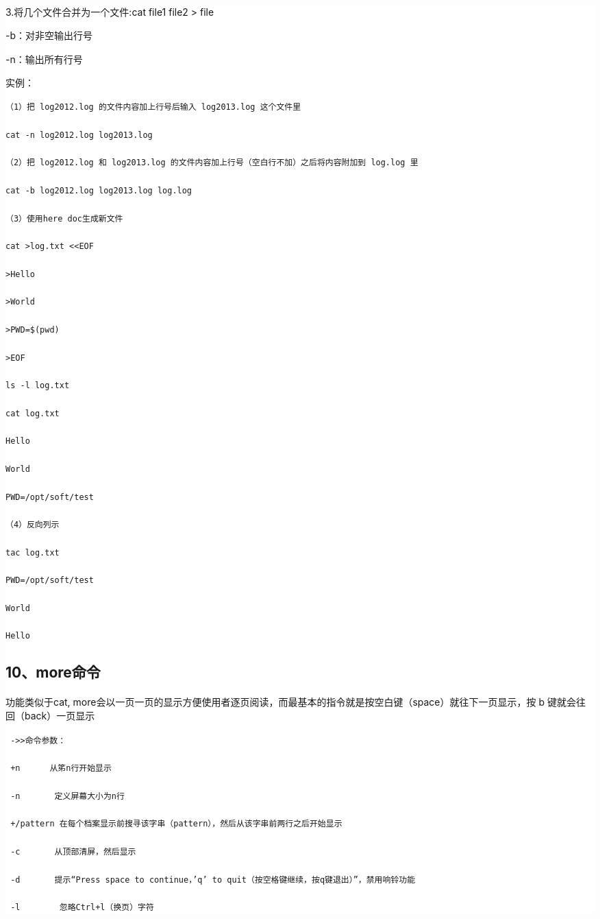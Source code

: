 3.将几个文件合并为一个文件:cat file1 file2 > file

-b：对非空输出行号

-n：输出所有行号

实例：
```linux
（1）把 log2012.log 的文件内容加上行号后输入 log2013.log 这个文件里

cat -n log2012.log log2013.log

（2）把 log2012.log 和 log2013.log 的文件内容加上行号（空白行不加）之后将内容附加到 log.log 里

cat -b log2012.log log2013.log log.log

（3）使用here doc生成新文件

cat >log.txt <<EOF

>Hello

>World

>PWD=$(pwd)

>EOF

ls -l log.txt

cat log.txt

Hello

World

PWD=/opt/soft/test

（4）反向列示

tac log.txt

PWD=/opt/soft/test

World

Hello
```
## 10、more命令

功能类似于cat, more会以一页一页的显示方便使用者逐页阅读，而最基本的指令就是按空白键（space）就往下一页显示，按 b 键就会往回（back）一页显示
```linux
 ->>命令参数：

 +n      从笫n行开始显示

 -n       定义屏幕大小为n行

 +/pattern 在每个档案显示前搜寻该字串（pattern），然后从该字串前两行之后开始显示

 -c       从顶部清屏，然后显示

 -d       提示“Press space to continue，’q’ to quit（按空格键继续，按q键退出）”，禁用响铃功能

 -l        忽略Ctrl+l（换页）字符
```